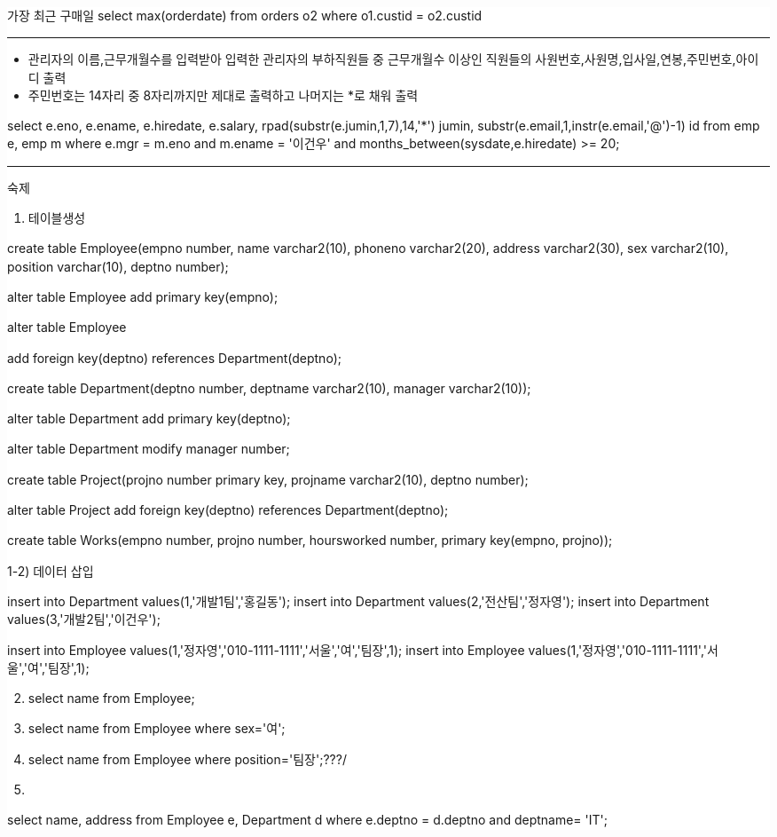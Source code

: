 가장 최근 구매일
select max(orderdate) from orders o2 where  o1.custid = o2.custid 

---

- 관리자의 이름,근무개월수를 입력받아 입력한 관리자의 부하직원들 중 근무개월수 이상인 직원들의 사원번호,사원명,입사일,연봉,주민번호,아이디 출력
- 주민번호는 14자리 중 8자리까지만 제대로 출력하고 나머지는 *로 채워 출력

select e.eno, e.ename, e.hiredate, e.salary, rpad(substr(e.jumin,1,7),14,'*') jumin, substr(e.email,1,instr(e.email,'@')-1) id
from emp e, emp m
where e.mgr =  m.eno and
m.ename = '이건우' and
months_between(sysdate,e.hiredate) >= 20;

---
숙제

1) 테이블생성

create table Employee(empno number, name varchar2(10), phoneno varchar2(20), address varchar2(30), sex varchar2(10), position varchar(10), deptno number);

alter table Employee 
add primary key(empno);

alter table Employee

add foreign key(deptno) references Department(deptno);

create table Department(deptno number, deptname varchar2(10), manager varchar2(10));

alter table Department
add primary key(deptno);

 alter table Department modify manager number;



create table Project(projno number primary key, projname varchar2(10), deptno number);

alter table Project
add foreign key(deptno) references Department(deptno);

create table Works(empno number, projno number, hoursworked number, primary key(empno, projno));

1-2) 데이터 삽입

insert into Department values(1,'개발1팀','홍길동');
insert into Department values(2,'전산팀','정자영');
insert into Department values(3,'개발2팀','이건우');

insert into Employee values(1,'정자영','010-1111-1111','서울','여','팀장',1);
insert into Employee values(1,'정자영','010-1111-1111','서울','여','팀장',1);


2) select name from Employee;

3) select name from Employee where sex='여';
4) select name from Employee where position='팀장';???/
5) 
select name, address
from Employee e, Department d
where e.deptno = d.deptno and
deptname= 'IT';
